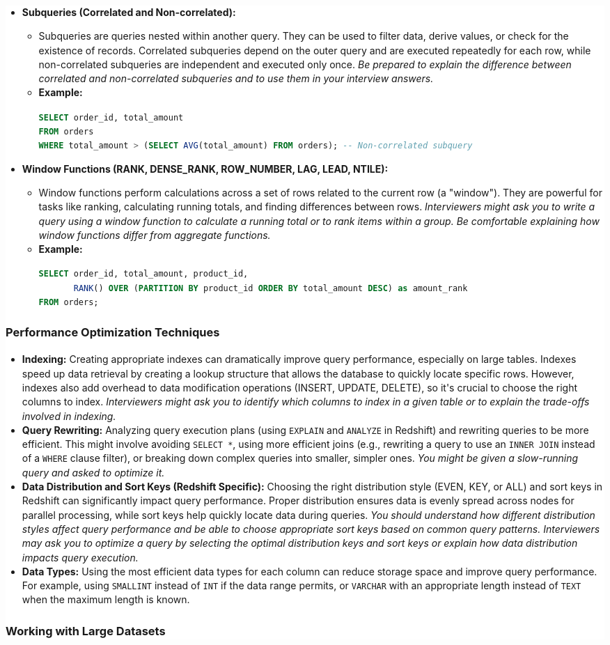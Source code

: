 *   **Subqueries (Correlated and Non-correlated):**
    *   Subqueries are queries nested within another query. They can be used to filter data, derive values, or check for the existence of records. Correlated subqueries depend on the outer query and are executed repeatedly for each row, while non-correlated subqueries are independent and executed only once. *Be prepared to explain the difference between correlated and non-correlated subqueries and to use them in your interview answers.*
    *   **Example:**
        ```sql
        SELECT order_id, total_amount
        FROM orders
        WHERE total_amount > (SELECT AVG(total_amount) FROM orders); -- Non-correlated subquery
        ```

*   **Window Functions (RANK, DENSE_RANK, ROW_NUMBER, LAG, LEAD, NTILE):**
    *   Window functions perform calculations across a set of rows related to the current row (a "window"). They are powerful for tasks like ranking, calculating running totals, and finding differences between rows. *Interviewers might ask you to write a query using a window function to calculate a running total or to rank items within a group. Be comfortable explaining how window functions differ from aggregate functions.*
    *   **Example:**
        ```sql
        SELECT order_id, total_amount, product_id,
               RANK() OVER (PARTITION BY product_id ORDER BY total_amount DESC) as amount_rank
        FROM orders;
        ```

### Performance Optimization Techniques

*   **Indexing:** Creating appropriate indexes can dramatically improve query performance, especially on large tables. Indexes speed up data retrieval by creating a lookup structure that allows the database to quickly locate specific rows. However, indexes also add overhead to data modification operations (INSERT, UPDATE, DELETE), so it's crucial to choose the right columns to index. *Interviewers might ask you to identify which columns to index in a given table or to explain the trade-offs involved in indexing.*
*   **Query Rewriting:** Analyzing query execution plans (using `EXPLAIN` and `ANALYZE` in Redshift) and rewriting queries to be more efficient. This might involve avoiding `SELECT *`, using more efficient joins (e.g., rewriting a query to use an `INNER JOIN` instead of a `WHERE` clause filter), or breaking down complex queries into smaller, simpler ones. *You might be given a slow-running query and asked to optimize it.*
*   **Data Distribution and Sort Keys (Redshift Specific):** Choosing the right distribution style (EVEN, KEY, or ALL) and sort keys in Redshift can significantly impact query performance. Proper distribution ensures data is evenly spread across nodes for parallel processing, while sort keys help quickly locate data during queries. *You should understand how different distribution styles affect query performance and be able to choose appropriate sort keys based on common query patterns. Interviewers may ask you to optimize a query by selecting the optimal distribution keys and sort keys or explain how data distribution impacts query execution.*
*   **Data Types:** Using the most efficient data types for each column can reduce storage space and improve query performance. For example, using `SMALLINT` instead of `INT` if the data range permits, or `VARCHAR` with an appropriate length instead of `TEXT` when the maximum length is known.

### Working with Large Datasets
